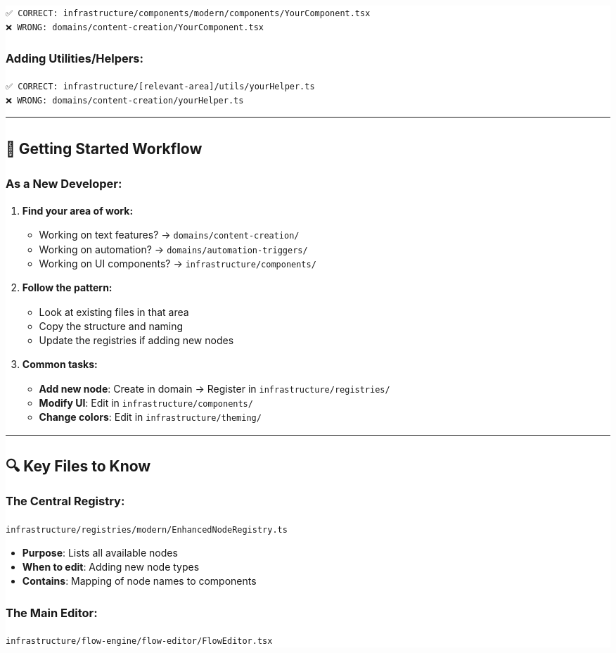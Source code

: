 ```
✅ CORRECT: infrastructure/components/modern/components/YourComponent.tsx
❌ WRONG: domains/content-creation/YourComponent.tsx
```

### Adding Utilities/Helpers:

```
✅ CORRECT: infrastructure/[relevant-area]/utils/yourHelper.ts
❌ WRONG: domains/content-creation/yourHelper.ts
```

---

## 🚀 Getting Started Workflow

### As a New Developer:

1. **Find your area of work:**

   - Working on text features? → `domains/content-creation/`
   - Working on automation? → `domains/automation-triggers/`
   - Working on UI components? → `infrastructure/components/`

2. **Follow the pattern:**

   - Look at existing files in that area
   - Copy the structure and naming
   - Update the registries if adding new nodes

3. **Common tasks:**
   - **Add new node**: Create in domain → Register in `infrastructure/registries/`
   - **Modify UI**: Edit in `infrastructure/components/`
   - **Change colors**: Edit in `infrastructure/theming/`

---

## 🔍 Key Files to Know

### The Central Registry:

```
infrastructure/registries/modern/EnhancedNodeRegistry.ts
```

- **Purpose**: Lists all available nodes
- **When to edit**: Adding new node types
- **Contains**: Mapping of node names to components

### The Main Editor:

```
infrastructure/flow-engine/flow-editor/FlowEditor.tsx
```
